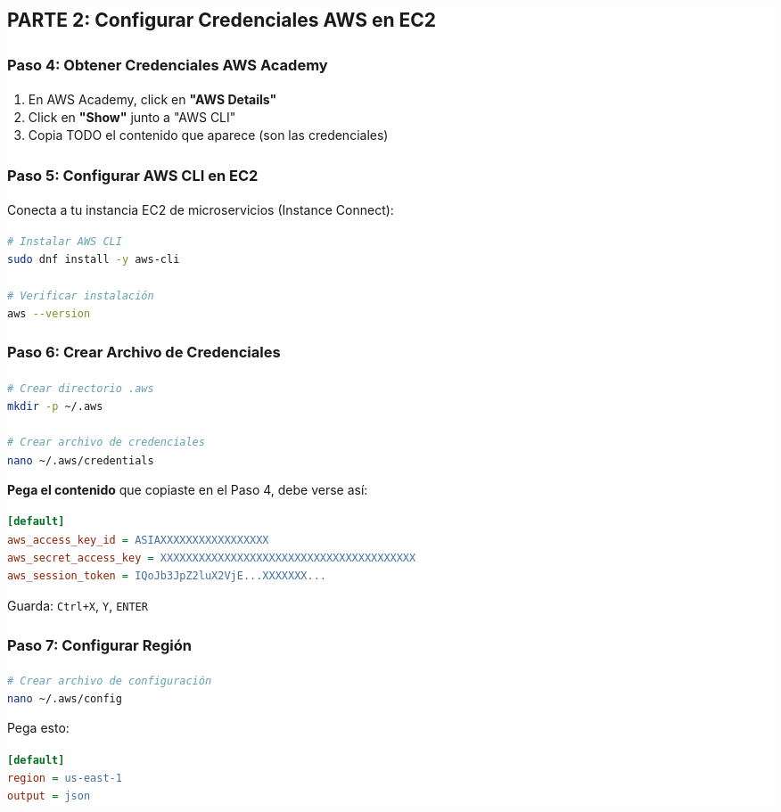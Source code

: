 
## **PARTE 2: Configurar Credenciales AWS en EC2**

### **Paso 4: Obtener Credenciales AWS Academy**

1. En AWS Academy, click en **"AWS Details"**
2. Click en **"Show"** junto a "AWS CLI"
3. Copia TODO el contenido que aparece (son las credenciales)

### **Paso 5: Configurar AWS CLI en EC2**

Conecta a tu instancia EC2 de microservicios (Instance Connect):

```bash
# Instalar AWS CLI
sudo dnf install -y aws-cli

# Verificar instalación
aws --version
```

### **Paso 6: Crear Archivo de Credenciales**

```bash
# Crear directorio .aws
mkdir -p ~/.aws

# Crear archivo de credenciales
nano ~/.aws/credentials
```

**Pega el contenido** que copiaste en el Paso 4, debe verse así:

```ini
[default]
aws_access_key_id = ASIAXXXXXXXXXXXXXXXXX
aws_secret_access_key = XXXXXXXXXXXXXXXXXXXXXXXXXXXXXXXXXXXXXXXX
aws_session_token = IQoJb3JpZ2luX2VjE...XXXXXXX...
```

Guarda: `Ctrl+X`, `Y`, `ENTER`

### **Paso 7: Configurar Región**

```bash
# Crear archivo de configuración
nano ~/.aws/config
```

Pega esto:

```ini
[default]
region = us-east-1
output = json
```
